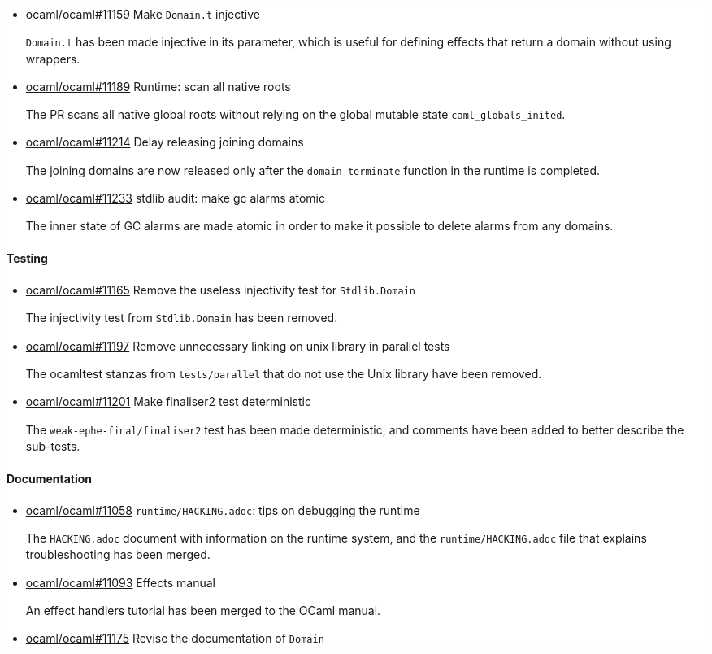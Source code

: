 * [ocaml/ocaml#11159](https://github.com/ocaml/ocaml/pull/11159)
  Make `Domain.t` injective

  `Domain.t` has been made injective in its parameter, which is useful
  for defining effects that return a domain without using wrappers.

* [ocaml/ocaml#11189](https://github.com/ocaml/ocaml/pull/11189)
  Runtime: scan all native roots

  The PR scans all native global roots without relying on the global
  mutable state `caml_globals_inited`.

* [ocaml/ocaml#11214](https://github.com/ocaml/ocaml/pull/11214)
  Delay releasing joining domains

  The joining domains are now released only after the
  `domain_terminate` function in the runtime is completed.

* [ocaml/ocaml#11233](https://github.com/ocaml/ocaml/pull/11233)
  stdlib audit: make gc alarms atomic

  The inner state of GC alarms are made atomic in order to make it
  possible to delete alarms from any domains.
  
#### Testing

* [ocaml/ocaml#11165](https://github.com/ocaml/ocaml/pull/11165)
  Remove the useless injectivity test for `Stdlib.Domain`

  The injectivity test from `Stdlib.Domain` has been removed.

* [ocaml/ocaml#11197](https://github.com/ocaml/ocaml/pull/11197)
  Remove unnecessary linking on unix library in parallel tests

  The ocamltest stanzas from `tests/parallel` that do not use the Unix
  library have been removed.

* [ocaml/ocaml#11201](https://github.com/ocaml/ocaml/pull/11201)
  Make finaliser2 test deterministic

  The `weak-ephe-final/finaliser2` test has been made deterministic,
  and comments have been added to better describe the sub-tests.

#### Documentation

* [ocaml/ocaml#11058](https://github.com/ocaml/ocaml/pull/11058)
  `runtime/HACKING.adoc`: tips on debugging the runtime

  The `HACKING.adoc` document with information on the runtime system,
  and the `runtime/HACKING.adoc` file that explains troubleshooting
  has been merged.

* [ocaml/ocaml#11093](https://github.com/ocaml/ocaml/pull/11093)
  Effects manual

  An effect handlers tutorial has been merged to the OCaml manual.

* [ocaml/ocaml#11175](https://github.com/ocaml/ocaml/pull/11175)
  Revise the documentation of `Domain`
